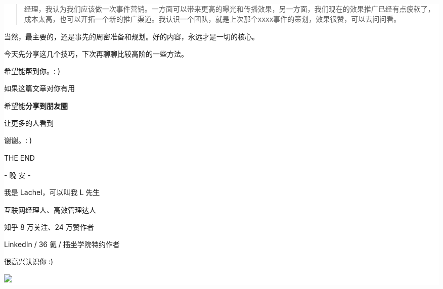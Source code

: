 
>
> 经理，我认为我们应该做一次事件营销。一方面可以带来更高的曝光和传播效果，另一方面，我们现在的效果推广已经有点疲软了，成本太高，也可以开拓一个新的推广渠道。我认识一个团队，就是上次那个xxxx事件的策划，效果很赞，可以去问问看。

  

当然，最主要的，还是事先的周密准备和规划。好的内容，永远才是一切的核心。

  

  

今天先分享这几个技巧，下次再聊聊比较高阶的一些方法。

  

希望能帮到你。: )

  

  

如果这篇文章对你有用  

希望能**分享到朋友圈**

让更多的人看到

谢谢。: )

  

  

THE END

\- 晚 安 -

  

我是 Lachel，可以叫我 L 先生

互联网经理人、高效管理达人

知乎 8 万关注、24 万赞作者

LinkedIn / 36 氪 / 插坐学院特约作者

很高兴认识你 :)

![](http://mmbiz.qpic.cn/mmbiz_png/yWXmuSFeCk0dcgeZmyJt9EQO4ZW9f2CAHnABgAXoRmMXcmJ3p65XpJhYFHXbCrrV2xnlj04Ku7wkfSB6Hiar9jA/0?wx_fmt=1)

